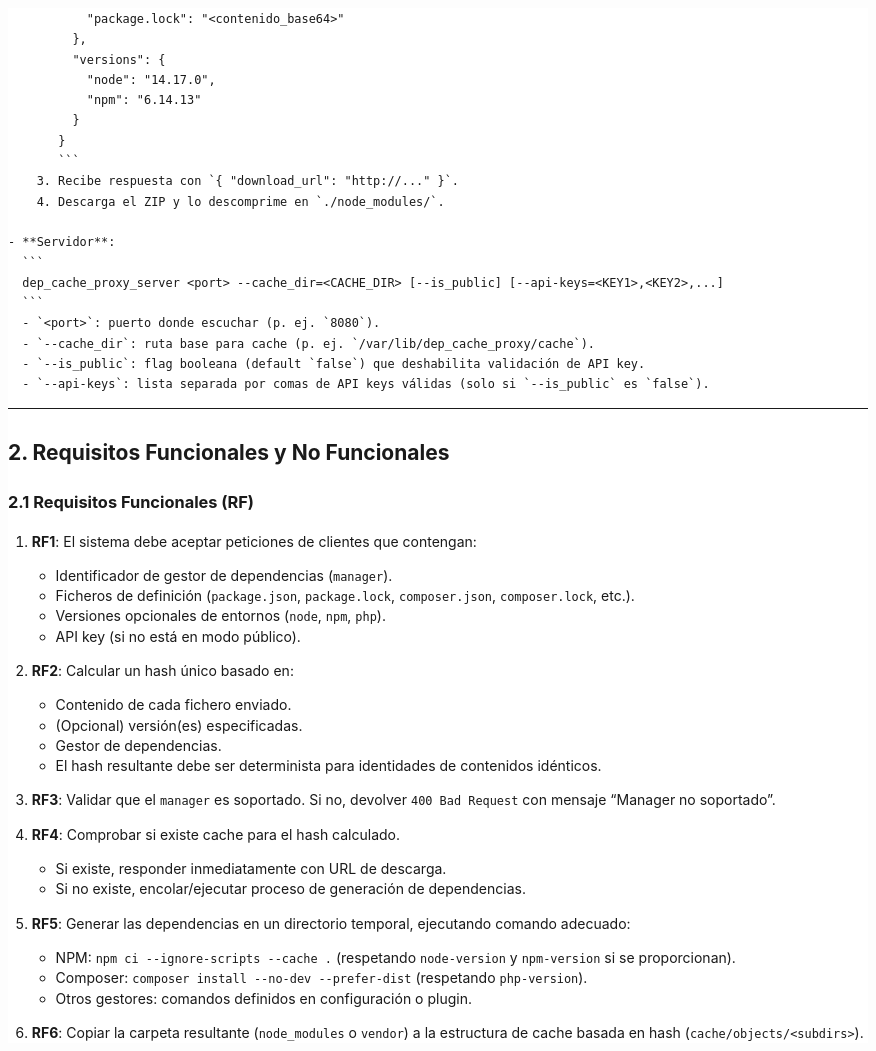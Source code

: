                "package.lock": "<contenido_base64>"
             },
             "versions": {
               "node": "14.17.0",
               "npm": "6.14.13"
             }
           }
           ```  
        3. Recibe respuesta con `{ "download_url": "http://..." }`.  
        4. Descarga el ZIP y lo descomprime en `./node_modules/`.

    - **Servidor**:  
      ```
      dep_cache_proxy_server <port> --cache_dir=<CACHE_DIR> [--is_public] [--api-keys=<KEY1>,<KEY2>,...]
      ```  
      - `<port>`: puerto donde escuchar (p. ej. `8080`).  
      - `--cache_dir`: ruta base para cache (p. ej. `/var/lib/dep_cache_proxy/cache`).  
      - `--is_public`: flag booleana (default `false`) que deshabilita validación de API key.  
      - `--api-keys`: lista separada por comas de API keys válidas (solo si `--is_public` es `false`).  

---

## 2. Requisitos Funcionales y No Funcionales

### 2.1 Requisitos Funcionales (RF)

1. **RF1**: El sistema debe aceptar peticiones de clientes que contengan:  
   - Identificador de gestor de dependencias (`manager`).  
   - Ficheros de definición (`package.json`, `package.lock`, `composer.json`, `composer.lock`, etc.).  
   - Versiones opcionales de entornos (`node`, `npm`, `php`).  
   - API key (si no está en modo público).  

2. **RF2**: Calcular un hash único basado en:  
   - Contenido de cada fichero enviado.  
   - (Opcional) versión(es) especificadas.  
   - Gestor de dependencias.  
   - El hash resultante debe ser determinista para identidades de contenidos idénticos.  

3. **RF3**: Validar que el `manager` es soportado. Si no, devolver `400 Bad Request` con mensaje “Manager no soportado”.

4. **RF4**: Comprobar si existe cache para el hash calculado.  
   - Si existe, responder inmediatamente con URL de descarga.  
   - Si no existe, encolar/ejecutar proceso de generación de dependencias.  

5. **RF5**: Generar las dependencias en un directorio temporal, ejecutando comando adecuado:  
   - NPM: `npm ci --ignore-scripts --cache .` (respetando `node-version` y `npm-version` si se proporcionan).  
   - Composer: `composer install --no-dev --prefer-dist` (respetando `php-version`).  
   - Otros gestores: comandos definidos en configuración o plugin.  

6. **RF6**: Copiar la carpeta resultante (`node_modules` o `vendor`) a la estructura de cache basada en hash (`cache/objects/<subdirs>`).  
